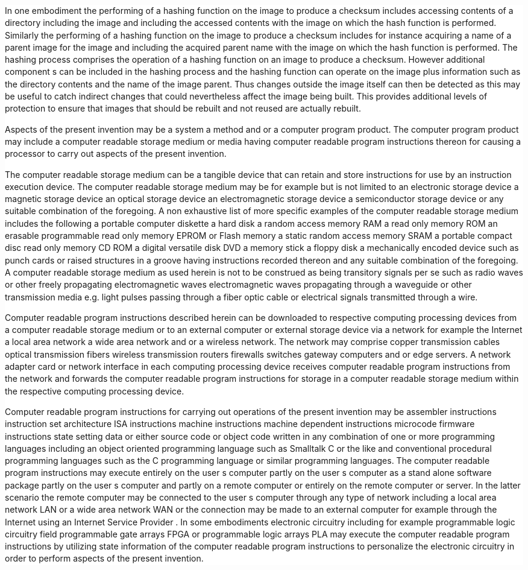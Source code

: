 In one embodiment the performing of a hashing function on the image to produce a checksum includes accessing contents of a directory including the image and including the accessed contents with the image on which the hash function is performed. Similarly the performing of a hashing function on the image to produce a checksum includes for instance acquiring a name of a parent image for the image and including the acquired parent name with the image on which the hash function is performed. The hashing process comprises the operation of a hashing function on an image to produce a checksum. However additional component s can be included in the hashing process and the hashing function can operate on the image plus information such as the directory contents and the name of the image parent. Thus changes outside the image itself can then be detected as this may be useful to catch indirect changes that could nevertheless affect the image being built. This provides additional levels of protection to ensure that images that should be rebuilt and not reused are actually rebuilt.

Aspects of the present invention may be a system a method and or a computer program product. The computer program product may include a computer readable storage medium or media having computer readable program instructions thereon for causing a processor to carry out aspects of the present invention.

The computer readable storage medium can be a tangible device that can retain and store instructions for use by an instruction execution device. The computer readable storage medium may be for example but is not limited to an electronic storage device a magnetic storage device an optical storage device an electromagnetic storage device a semiconductor storage device or any suitable combination of the foregoing. A non exhaustive list of more specific examples of the computer readable storage medium includes the following a portable computer diskette a hard disk a random access memory RAM a read only memory ROM an erasable programmable read only memory EPROM or Flash memory a static random access memory SRAM a portable compact disc read only memory CD ROM a digital versatile disk DVD a memory stick a floppy disk a mechanically encoded device such as punch cards or raised structures in a groove having instructions recorded thereon and any suitable combination of the foregoing. A computer readable storage medium as used herein is not to be construed as being transitory signals per se such as radio waves or other freely propagating electromagnetic waves electromagnetic waves propagating through a waveguide or other transmission media e.g. light pulses passing through a fiber optic cable or electrical signals transmitted through a wire.

Computer readable program instructions described herein can be downloaded to respective computing processing devices from a computer readable storage medium or to an external computer or external storage device via a network for example the Internet a local area network a wide area network and or a wireless network. The network may comprise copper transmission cables optical transmission fibers wireless transmission routers firewalls switches gateway computers and or edge servers. A network adapter card or network interface in each computing processing device receives computer readable program instructions from the network and forwards the computer readable program instructions for storage in a computer readable storage medium within the respective computing processing device.

Computer readable program instructions for carrying out operations of the present invention may be assembler instructions instruction set architecture ISA instructions machine instructions machine dependent instructions microcode firmware instructions state setting data or either source code or object code written in any combination of one or more programming languages including an object oriented programming language such as Smalltalk C or the like and conventional procedural programming languages such as the C programming language or similar programming languages. The computer readable program instructions may execute entirely on the user s computer partly on the user s computer as a stand alone software package partly on the user s computer and partly on a remote computer or entirely on the remote computer or server. In the latter scenario the remote computer may be connected to the user s computer through any type of network including a local area network LAN or a wide area network WAN or the connection may be made to an external computer for example through the Internet using an Internet Service Provider . In some embodiments electronic circuitry including for example programmable logic circuitry field programmable gate arrays FPGA or programmable logic arrays PLA may execute the computer readable program instructions by utilizing state information of the computer readable program instructions to personalize the electronic circuitry in order to perform aspects of the present invention.
